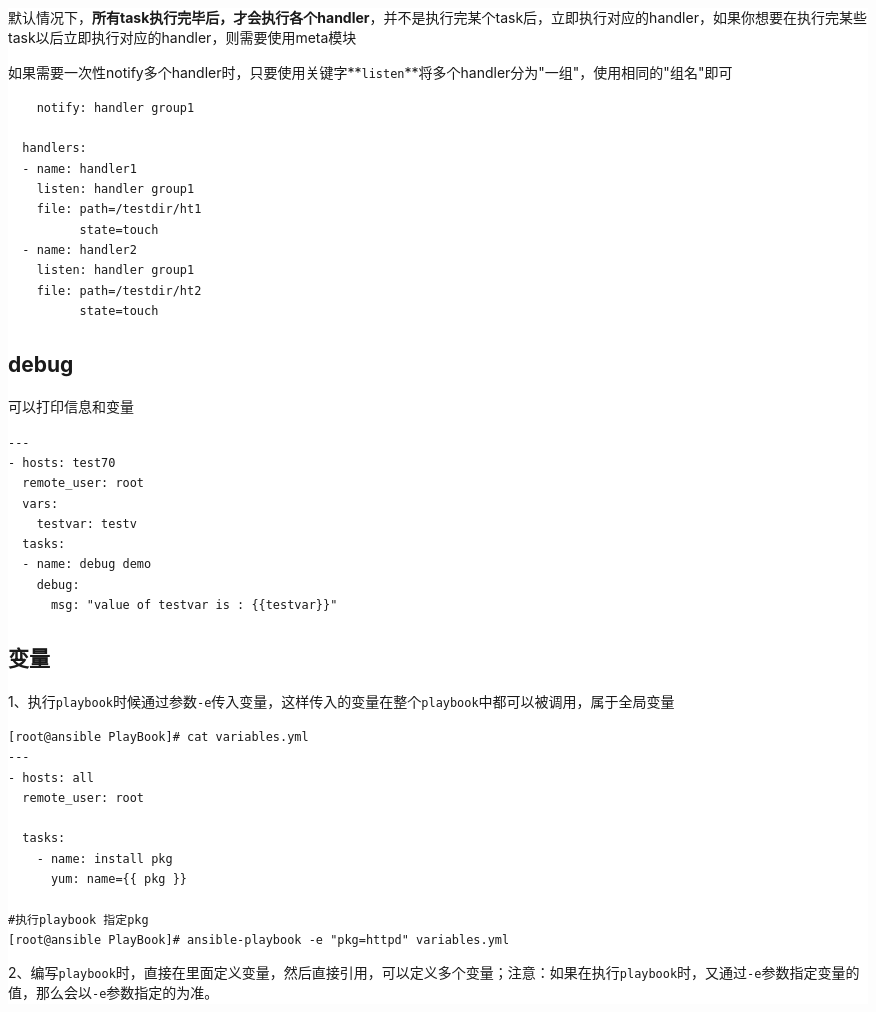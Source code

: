 默认情况下，**所有task执行完毕后，才会执行各个handler**，并不是执行完某个task后，立即执行对应的handler，如果你想要在执行完某些task以后立即执行对应的handler，则需要使用meta模块

如果需要一次性notify多个handler时，只要使用关键字**`listen`**将多个handler分为"一组"，使用相同的"组名"即可

```
    notify: handler group1
 
  handlers:
  - name: handler1
    listen: handler group1
    file: path=/testdir/ht1
          state=touch
  - name: handler2
    listen: handler group1
    file: path=/testdir/ht2
          state=touch
```

## debug

可以打印信息和变量

```
---
- hosts: test70
  remote_user: root
  vars:
    testvar: testv
  tasks:
  - name: debug demo
    debug:
      msg: "value of testvar is : {{testvar}}"
```

## 变量

1、执行`playbook`时候通过参数`-e`传入变量，这样传入的变量在整个`playbook`中都可以被调用，属于全局变量

```
[root@ansible PlayBook]# cat variables.yml 
---
- hosts: all
  remote_user: root

  tasks:
    - name: install pkg
      yum: name={{ pkg }}

#执行playbook 指定pkg
[root@ansible PlayBook]# ansible-playbook -e "pkg=httpd" variables.yml
```

2、编写`playbook`时，直接在里面定义变量，然后直接引用，可以定义多个变量；注意：如果在执行`playbook`时，又通过`-e`参数指定变量的值，那么会以`-e`参数指定的为准。
